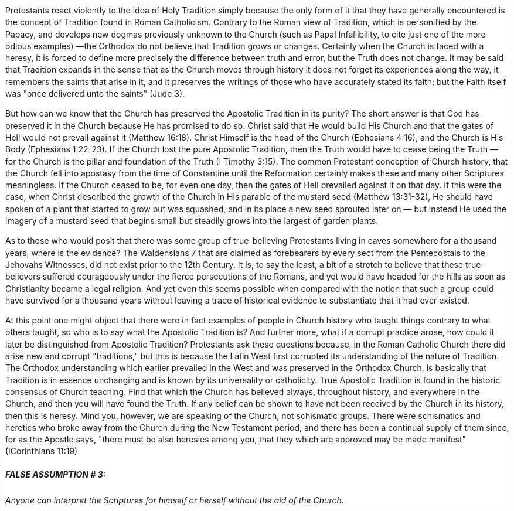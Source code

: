 Protestants react violently to the idea of Holy Tradition simply because the only form of it that they have generally encountered is the concept of Tradition found in Roman Catholicism. Contrary to the Roman view of Tradition, which is personified by the Papacy, and develops new dogmas previously unknown to the Church (such as Papal Infallibility, to cite just one of the more odious examples) —the Orthodox do not believe that Tradition grows or changes. Certainly when the Church is faced with a heresy, it is forced to define more precisely the difference between truth and error, but the Truth does not change. It may be said that Tradition expands in the sense that as the Church moves through history it does not forget its experiences along the way, it remembers the saints that arise in it, and it preserves the writings of those who have accurately stated its faith; but the Faith itself was "once delivered unto the saints" (Jude 3).

But how can we know that the Church has preserved the Apostolic Tradition in its purity? The short answer is that God has preserved it in the Church because He has promised to do so. Christ said that He would build His Church and that the gates of Hell would not prevail against it (Matthew 16:18). Christ Himself is the head of the Church (Ephesians 4:16), and the Church is His Body (Ephesians 1:22-23). If the Church lost the pure Apostolic Tradition, then the Truth would have to cease being the Truth — for the Church is the pillar and foundation of the Truth (I Timothy 3:15). The common Protestant conception of Church history, that the Church fell into apostasy from the time of Constantine until the Reformation certainly makes these and many other Scriptures meaningless. If the Church ceased to be, for even one day, then the gates of Hell prevailed against it on that day. If this were the case, when Christ described the growth of the Church in His parable of the mustard seed (Matthew 13:31-32), He should have spoken of a plant that started to grow but was squashed, and in its place a new seed sprouted later on — but instead He used the imagery of a mustard seed that begins small but steadily grows into the largest of garden plants.

As to those who would posit that there was some group of true-believing Protestants living in caves somewhere for a thousand years, where is the evidence? The Waldensians 7 that are claimed as forebearers by every sect from the Pentecostals to the Jehovahs Witnesses, did not exist prior to the 12th Century. It is, to say the least, a bit of a stretch to believe that these true-believers suffered courageously under the fierce persecutions of the Romans, and yet would have headed for the hills as soon as Christianity became a legal religion. And yet even this seems possible when compared with the notion that such a group could have survived for a thousand years without leaving a trace of historical evidence to substantiate that it had ever existed.

At this point one might object that there were in fact examples of people in Church history who taught things contrary to what others taught, so who is to say what the Apostolic Tradition is? And further more, what if a corrupt practice arose, how could it later be distinguished from Apostolic Tradition? Protestants ask these questions because, in the Roman Catholic Church there did arise new and corrupt "traditions," but this is because the Latin West first corrupted its understanding of the nature of Tradition. The Orthodox understanding which earlier prevailed in the West and was preserved in the Orthodox Church, is basically that Tradition is in essence unchanging and is known by its universality or catholicity. True Apostolic Tradition is found in the historic consensus of Church teaching. Find that which the Church has believed always, throughout history, and everywhere in the Church, and then you will have found the Truth. If any belief can be shown to have not been received by the Church in its history, then this is heresy. Mind you, however, we are speaking of the Church, not schismatic groups. There were schismatics and heretics who broke away from the Church during the New Testament period, and there has been a continual supply of them since, for as the Apostle says, "there must be also heresies among you, that they which are approved may be made manifest" (ICorinthians 11:19)

##### FALSE ASSUMPTION # 3:

###### Anyone can interpret the Scriptures for himself or herself without the aid of the Church.
